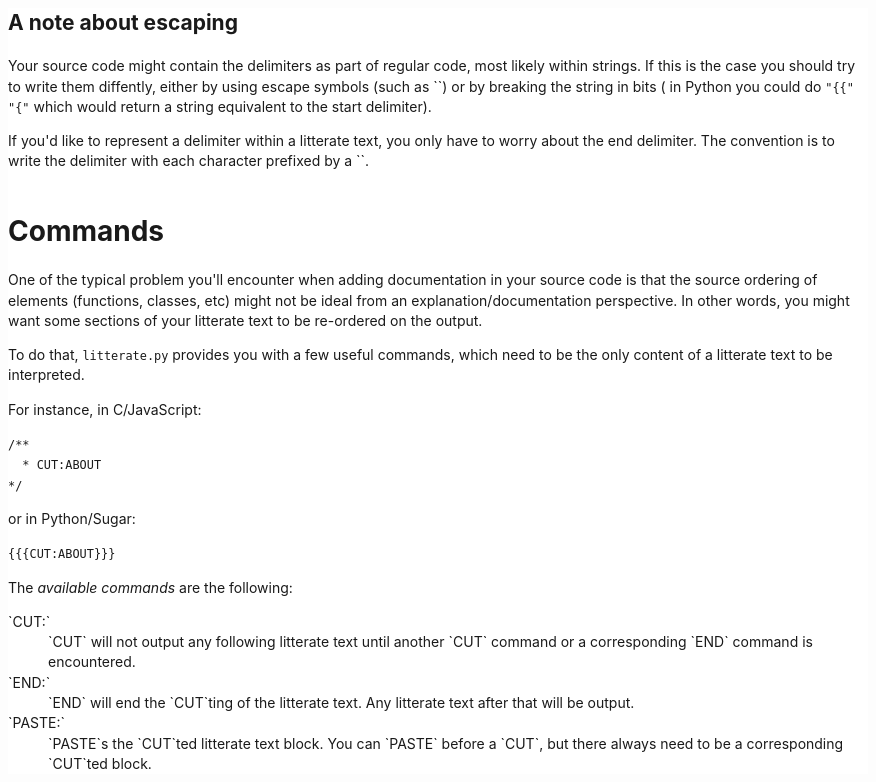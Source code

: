 
A note about escaping
---------------------

Your source code might contain the delimiters as part of regular code, most
likely within strings. If this is the case you should try to write them diffently,
either by using escape symbols (such as ``) or by breaking the string in bits (
in Python you could do `"{{" "{"` which would return a string equivalent to
the start delimiter).

If you'd like to represent a delimiter within a litterate text, you only have
to worry about the end delimiter. The convention is to write the delimiter
with each character prefixed by a ``.

Commands
========

One of the typical problem you'll encounter when adding documentation in your
source code is that the source ordering of elements (functions, classes, etc)
might not be ideal from an explanation/documentation perspective. In other
words, you might want some sections of your litterate text to be re-ordered
on the output.

To do that, `litterate.py` provides you with a few useful commands, which
need to be the only content of a litterate text to be interpreted.

For instance, in C/JavaScript:

```
/**
  * CUT:ABOUT
*/
```

or in Python/Sugar:

```
{{{CUT:ABOUT}}}
```

The *available commands* are the following:

<dl>
<dt>`CUT:<NAME>`</dt>
<dd>
`CUT` will not output any following litterate text until another
`CUT` command or a corresponding `END` command is encountered.
</dd>

<dt>`END:<NAME>`</dt>
<dd>
`END` will end the `CUT`ting of the litterate text. Any litterate
text after that will be output.
</dd>

<dt>`PASTE:<NAME>`</dt>
<dd>
`PASTE`s the `CUT`ted litterate text block. You can `PASTE` before
a `CUT`, but there always need to be a corresponding `CUT`ted block.
</dd>
</dl>
